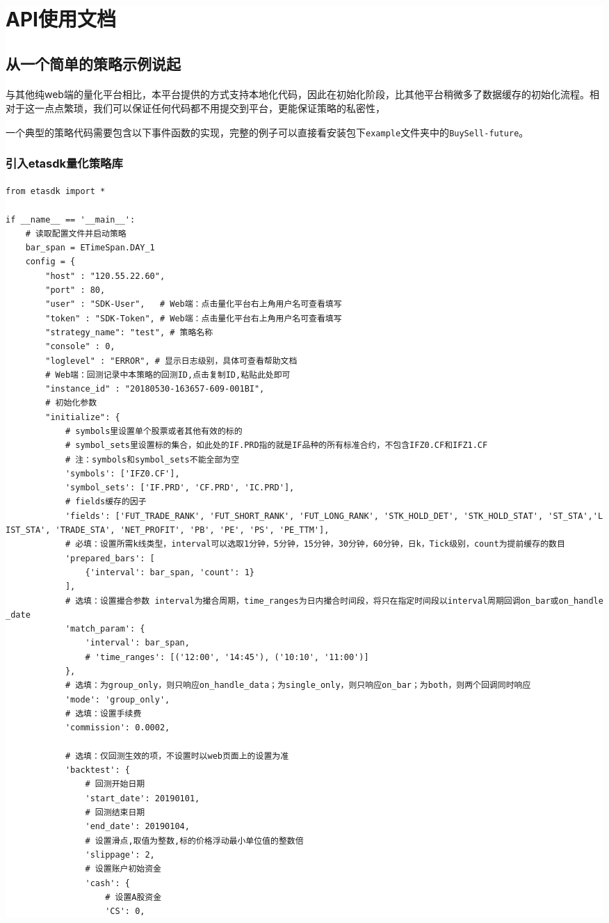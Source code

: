 # API使用文档

## 从一个简单的策略示例说起

与其他纯web端的量化平台相比，本平台提供的方式支持本地化代码，因此在初始化阶段，比其他平台稍微多了数据缓存的初始化流程。相对于这一点点繁琐，我们可以保证任何代码都不用提交到平台，更能保证策略的私密性，

一个典型的策略代码需要包含以下事件函数的实现，完整的例子可以直接看安装包下`example`文件夹中的`BuySell-future`。
### 引入etasdk量化策略库
``` 
from etasdk import *

if __name__ == '__main__':
    # 读取配置文件并启动策略
    bar_span = ETimeSpan.DAY_1
    config = {
        "host" : "120.55.22.60",
        "port" : 80,
        "user" : "SDK-User",   # Web端：点击量化平台右上角用户名可查看填写
        "token" : "SDK-Token", # Web端：点击量化平台右上角用户名可查看填写
        "strategy_name": "test", # 策略名称
        "console" : 0,
        "loglevel" : "ERROR", # 显示日志级别，具体可查看帮助文档
        # Web端：回测记录中本策略的回测ID,点击复制ID,粘贴此处即可
        "instance_id" : "20180530-163657-609-001BI",
        # 初始化参数
        "initialize": {
            # symbols里设置单个股票或者其他有效的标的
            # symbol_sets里设置标的集合，如此处的IF.PRD指的就是IF品种的所有标准合约，不包含IFZ0.CF和IFZ1.CF
            # 注：symbols和symbol_sets不能全部为空
            'symbols': ['IFZ0.CF'],
            'symbol_sets': ['IF.PRD', 'CF.PRD', 'IC.PRD'],
            # fields缓存的因子
            'fields': ['FUT_TRADE_RANK', 'FUT_SHORT_RANK', 'FUT_LONG_RANK', 'STK_HOLD_DET', 'STK_HOLD_STAT', 'ST_STA','LIST_STA', 'TRADE_STA', 'NET_PROFIT', 'PB', 'PE', 'PS', 'PE_TTM'],
            # 必填：设置所需k线类型，interval可以选取1分钟，5分钟，15分钟，30分钟，60分钟，日k，Tick级别，count为提前缓存的数目
            'prepared_bars': [
                {'interval': bar_span, 'count': 1}
            ],
            # 选填：设置撮合参数 interval为撮合周期，time_ranges为日内撮合时间段，将只在指定时间段以interval周期回调on_bar或on_handle_date
            'match_param': {
                'interval': bar_span,
                # 'time_ranges': [('12:00', '14:45'), ('10:10', '11:00')]
            },
            # 选填：为group_only，则只响应on_handle_data；为single_only，则只响应on_bar；为both，则两个回调同时响应
            'mode': 'group_only',
            # 选填：设置手续费
            'commission': 0.0002,

            # 选填：仅回测生效的项，不设置时以web页面上的设置为准
            'backtest': {
                # 回测开始日期
                'start_date': 20190101,
                # 回测结束日期
                'end_date': 20190104,
                # 设置滑点,取值为整数,标的价格浮动最小单位值的整数倍
                'slippage': 2,
                # 设置账户初始资金
                'cash': {
                    # 设置A股资金
                    'CS': 0,
```